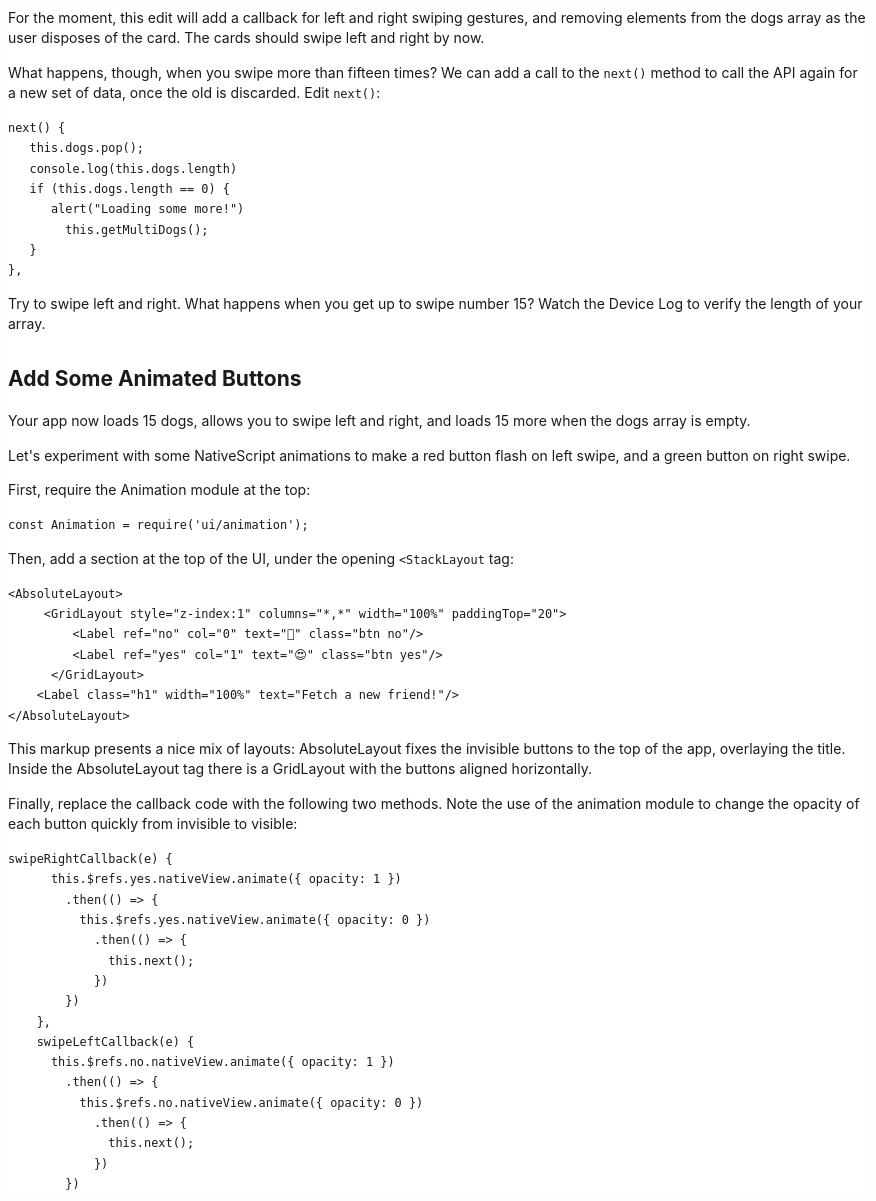 For the moment, this edit will add a callback for left and right swiping gestures, and removing elements from the dogs array as the user disposes of the card. The cards should swipe left and right by now. 

What happens, though, when you swipe more than fifteen times? We can add a call to the `next()` method to call the API again for a new set of data, once the old is discarded. Edit `next()`:

```
next() {
   this.dogs.pop();
   console.log(this.dogs.length)
   if (this.dogs.length == 0) {
      alert("Loading some more!")
        this.getMultiDogs();
   }
},
```
Try to swipe left and right. What happens when you get up to swipe number 15? Watch the Device Log to verify the length of your array.

## Add Some Animated Buttons

Your app now loads 15 dogs, allows you to swipe left and right, and loads 15 more when the dogs array is empty.

Let's experiment with some NativeScript animations to make a red button flash on left swipe, and a green button on right swipe.

First, require the Animation module at the top:

`const Animation = require('ui/animation');`

Then, add a section at the top of the UI, under the opening `<StackLayout` tag:

```
<AbsoluteLayout>          
     <GridLayout style="z-index:1" columns="*,*" width="100%" paddingTop="20">
         <Label ref="no" col="0" text="🤔" class="btn no"/>
         <Label ref="yes" col="1" text="😍" class="btn yes"/>
      </GridLayout>
    <Label class="h1" width="100%" text="Fetch a new friend!"/>              
</AbsoluteLayout>
```

This markup presents a nice mix of layouts: AbsoluteLayout fixes the invisible buttons to the top of the app, overlaying the title. Inside the AbsoluteLayout tag there is a GridLayout with the buttons aligned horizontally.

Finally, replace the callback code with the following two methods. Note the use of the animation module to change the opacity of each button quickly from invisible to visible:

```
swipeRightCallback(e) {
      this.$refs.yes.nativeView.animate({ opacity: 1 })
        .then(() => {
          this.$refs.yes.nativeView.animate({ opacity: 0 })
            .then(() => {
              this.next();
            })
        })
    },
    swipeLeftCallback(e) {
      this.$refs.no.nativeView.animate({ opacity: 1 })
        .then(() => {
          this.$refs.no.nativeView.animate({ opacity: 0 })
            .then(() => {
              this.next();
            })
        })
```